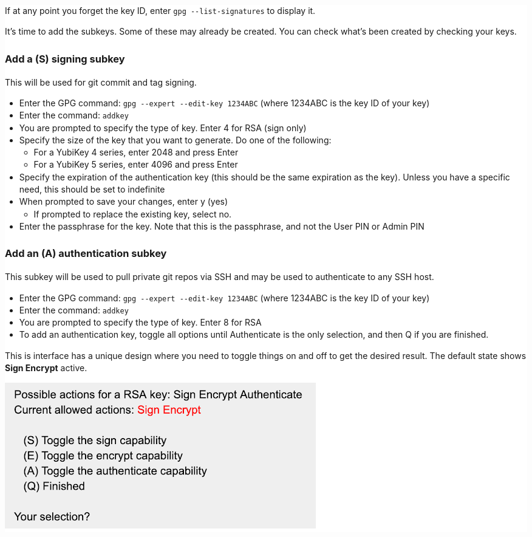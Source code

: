 If at any point you forget the key ID, enter `gpg --list-signatures` to display it.

It’s time to add the subkeys. Some of these may already be created. You can check what’s been created by checking your keys.

### Add a (S) signing subkey

This will be used for git commit and tag signing.

* Enter the GPG command: `gpg --expert --edit-key 1234ABC` (where 1234ABC is the key ID of your key)
* Enter the command: `addkey`
* You are prompted to specify the type of key. Enter 4 for RSA (sign only)
* Specify the size of the key that you want to generate. Do one of the following:
  * For a YubiKey 4 series, enter 2048 and press Enter
  * For a YubiKey 5 series, enter 4096 and press Enter
* Specify the expiration of the authentication key (this should be the same expiration as the key). Unless you have a specific need, this should be set to indefinite
* When prompted to save your changes, enter y (yes)
  * If prompted to replace the existing key, select no.
* Enter the passphrase for the key. Note that this is the passphrase, and not the User PIN or Admin PIN

### Add an (A) authentication subkey

This subkey will be used to pull private git repos via SSH and may be used to authenticate to any SSH host.

* Enter the GPG command: `gpg --expert --edit-key 1234ABC` (where 1234ABC is the key ID of your key)
* Enter the command: `addkey`
* You are prompted to specify the type of key. Enter 8 for RSA
* To add an authentication key, toggle all options until Authenticate is the only selection, and then Q if you are finished.

This is interface has a unique design where you need to toggle things on and off to get the desired result.
The default state shows **Sign Encrypt** active.

![Sign Encrypt Default State](images/Yubikey-Sign-Encrypt.png "default state")
